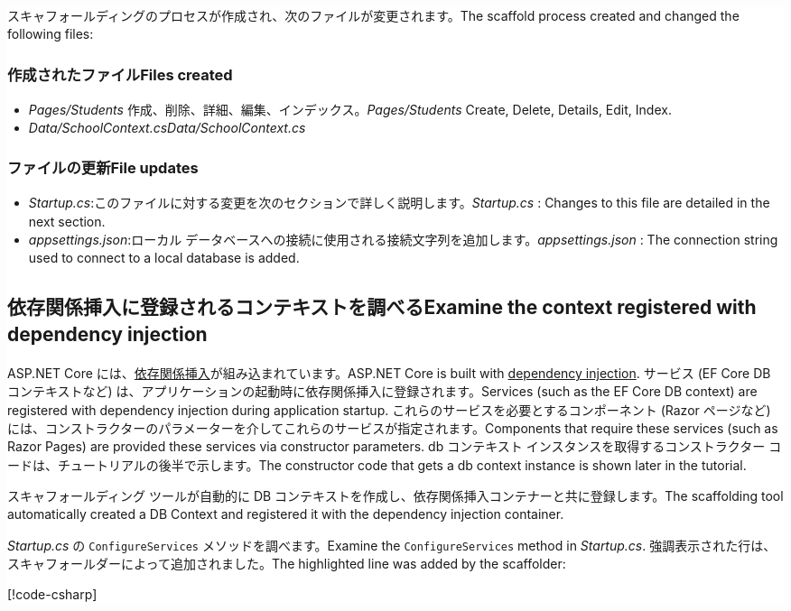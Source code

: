 <span data-ttu-id="039a1-217">スキャフォールディングのプロセスが作成され、次のファイルが変更されます。</span><span class="sxs-lookup"><span data-stu-id="039a1-217">The scaffold process created and changed the following files:</span></span>

### <a name="files-created"></a><span data-ttu-id="039a1-218">作成されたファイル</span><span class="sxs-lookup"><span data-stu-id="039a1-218">Files created</span></span>

* <span data-ttu-id="039a1-219">*Pages/Students* 作成、削除、詳細、編集、インデックス。</span><span class="sxs-lookup"><span data-stu-id="039a1-219">*Pages/Students* Create, Delete, Details, Edit, Index.</span></span>
* <span data-ttu-id="039a1-220">*Data/SchoolContext.cs*</span><span class="sxs-lookup"><span data-stu-id="039a1-220">*Data/SchoolContext.cs*</span></span>

### <a name="file-updates"></a><span data-ttu-id="039a1-221">ファイルの更新</span><span class="sxs-lookup"><span data-stu-id="039a1-221">File updates</span></span>

* <span data-ttu-id="039a1-222">*Startup.cs*:このファイルに対する変更を次のセクションで詳しく説明します。</span><span class="sxs-lookup"><span data-stu-id="039a1-222">*Startup.cs* : Changes to this file are detailed in the next section.</span></span>
* <span data-ttu-id="039a1-223">*appsettings.json*:ローカル データベースへの接続に使用される接続文字列を追加します。</span><span class="sxs-lookup"><span data-stu-id="039a1-223">*appsettings.json* : The connection string used to connect to a local database is added.</span></span>

## <a name="examine-the-context-registered-with-dependency-injection"></a><span data-ttu-id="039a1-224">依存関係挿入に登録されるコンテキストを調べる</span><span class="sxs-lookup"><span data-stu-id="039a1-224">Examine the context registered with dependency injection</span></span>

<span data-ttu-id="039a1-225">ASP.NET Core には、[依存関係挿入](xref:fundamentals/dependency-injection)が組み込まれています。</span><span class="sxs-lookup"><span data-stu-id="039a1-225">ASP.NET Core is built with [dependency injection](xref:fundamentals/dependency-injection).</span></span> <span data-ttu-id="039a1-226">サービス (EF Core DB コンテキストなど) は、アプリケーションの起動時に依存関係挿入に登録されます。</span><span class="sxs-lookup"><span data-stu-id="039a1-226">Services (such as the EF Core DB context) are registered with dependency injection during application startup.</span></span> <span data-ttu-id="039a1-227">これらのサービスを必要とするコンポーネント (Razor ページなど) には、コンストラクターのパラメーターを介してこれらのサービスが指定されます。</span><span class="sxs-lookup"><span data-stu-id="039a1-227">Components that require these services (such as Razor Pages) are provided these services via constructor parameters.</span></span> <span data-ttu-id="039a1-228">db コンテキスト インスタンスを取得するコンストラクター コードは、チュートリアルの後半で示します。</span><span class="sxs-lookup"><span data-stu-id="039a1-228">The constructor code that gets a db context instance is shown later in the tutorial.</span></span>

<span data-ttu-id="039a1-229">スキャフォールディング ツールが自動的に DB コンテキストを作成し、依存関係挿入コンテナーと共に登録します。</span><span class="sxs-lookup"><span data-stu-id="039a1-229">The scaffolding tool automatically created a DB Context and registered it with the dependency injection container.</span></span>

<span data-ttu-id="039a1-230">*Startup.cs* の `ConfigureServices` メソッドを調べます。</span><span class="sxs-lookup"><span data-stu-id="039a1-230">Examine the `ConfigureServices` method in *Startup.cs*.</span></span> <span data-ttu-id="039a1-231">強調表示された行は、スキャフォールダーによって追加されました。</span><span class="sxs-lookup"><span data-stu-id="039a1-231">The highlighted line was added by the scaffolder:</span></span>

[!code-csharp[](intro/samples/cu21/Startup.cs?name=snippet_SchoolContext&highlight=13-14)]
